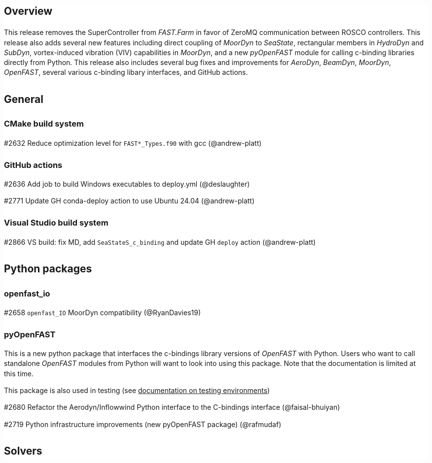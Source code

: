 ## Overview

This release removes the SuperController from _FAST.Farm_ in favor of ZeroMQ communication between ROSCO controllers.
This release also adds several new features including direct coupling of _MoorDyn_ to _SeaState_, rectangular members in _HydroDyn_ and _SubDyn_, vortex-induced vibration (VIV) capabilities in _MoorDyn_, and a new _pyOpenFAST_ module for calling c-binding libraries directly from Python.
This release also includes several bug fixes and improvements for _AeroDyn_, _BeamDyn_, _MoorDyn_, _OpenFAST_, several various c-binding libary interfaces, and GitHub actions.


## General

### CMake build system

#2632 Reduce optimization level for `FAST*_Types.f90` with gcc (@andrew-platt)

### GitHub actions

#2636 Add job to build Windows executables to deploy.yml (@deslaughter)

#2771 Update GH conda-deploy action to use Ubuntu 24.04 (@andrew-platt)


### Visual Studio build system

#2866 VS build: fix MD, add `SeaStateS_c_binding` and update GH `deploy` action (@andrew-platt)



## Python packages

### openfast_io

#2658 `openfast_IO` MoorDyn compatibility (@RyanDavies19)


### pyOpenFAST
This is a new python package that interfaces the c-bindings library versions of _OpenFAST_ with Python. Users who want to call standalone _OpenFAST_ modules from Python will want to look into using this package. Note that the documentation is limited at this time.

This package is also used in testing (see [documentation on testing environments]([https://openfast.readthedocs.io/en/main/source/testing/regression_test.html#testing-environment))

#2680 Refactor the Aerodyn/Inflowwind Python interface to the C-bindings interface (@faisal-bhuiyan)

#2719 Python infrastructure improvements (new pyOpenFAST package) (@rafmudaf)



## Solvers
